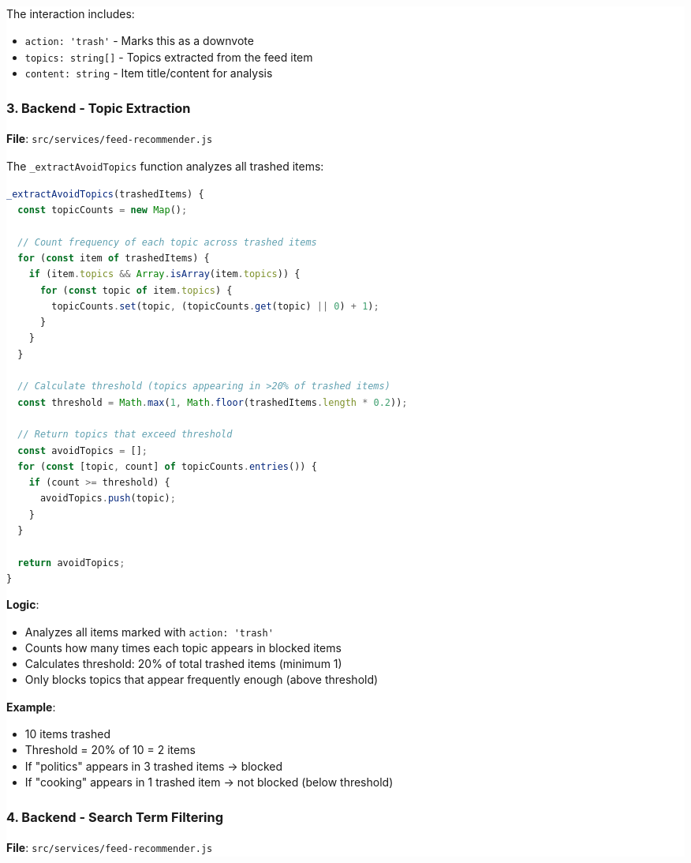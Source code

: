 The interaction includes:
- `action: 'trash'` - Marks this as a downvote
- `topics: string[]` - Topics extracted from the feed item
- `content: string` - Item title/content for analysis

### 3. Backend - Topic Extraction

**File**: `src/services/feed-recommender.js`

The `_extractAvoidTopics` function analyzes all trashed items:

```javascript
_extractAvoidTopics(trashedItems) {
  const topicCounts = new Map();
  
  // Count frequency of each topic across trashed items
  for (const item of trashedItems) {
    if (item.topics && Array.isArray(item.topics)) {
      for (const topic of item.topics) {
        topicCounts.set(topic, (topicCounts.get(topic) || 0) + 1);
      }
    }
  }
  
  // Calculate threshold (topics appearing in >20% of trashed items)
  const threshold = Math.max(1, Math.floor(trashedItems.length * 0.2));
  
  // Return topics that exceed threshold
  const avoidTopics = [];
  for (const [topic, count] of topicCounts.entries()) {
    if (count >= threshold) {
      avoidTopics.push(topic);
    }
  }
  
  return avoidTopics;
}
```

**Logic**:
- Analyzes all items marked with `action: 'trash'`
- Counts how many times each topic appears in blocked items
- Calculates threshold: 20% of total trashed items (minimum 1)
- Only blocks topics that appear frequently enough (above threshold)

**Example**:
- 10 items trashed
- Threshold = 20% of 10 = 2 items
- If "politics" appears in 3 trashed items → blocked
- If "cooking" appears in 1 trashed item → not blocked (below threshold)

### 4. Backend - Search Term Filtering

**File**: `src/services/feed-recommender.js`
